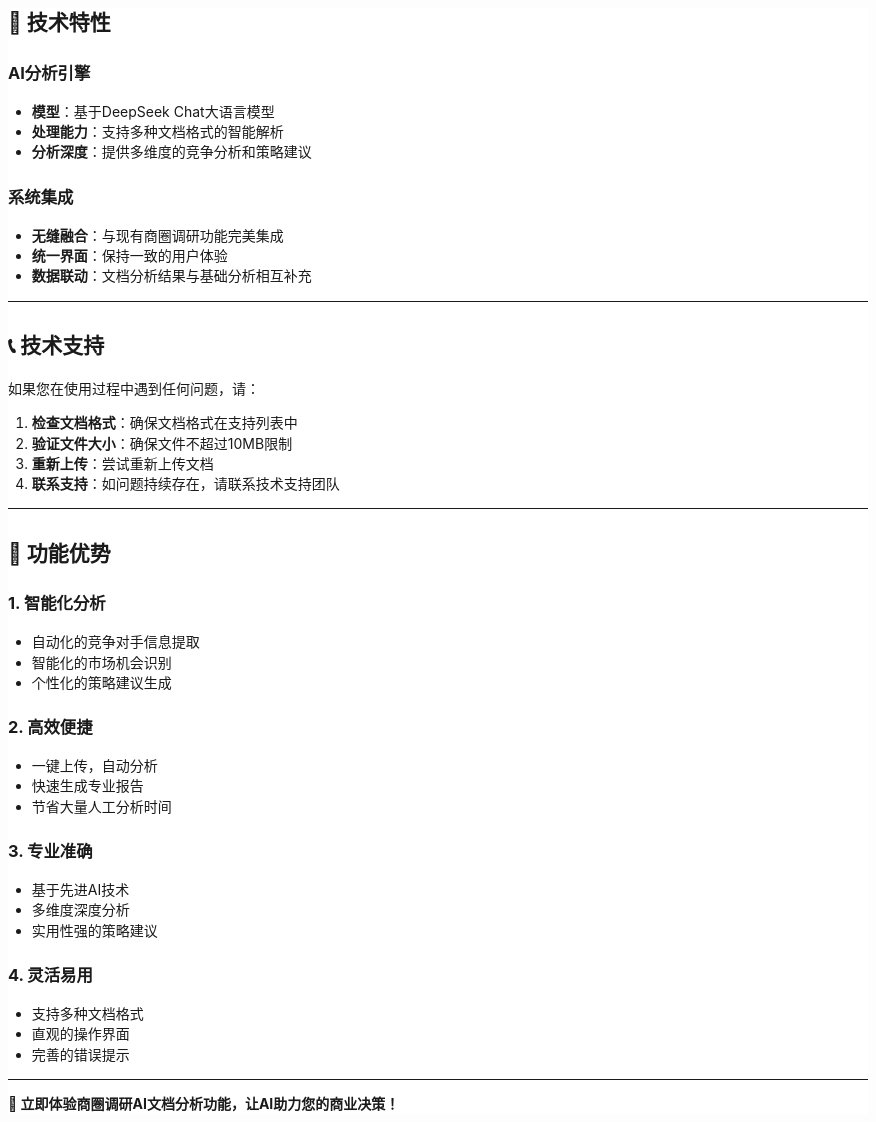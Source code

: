 
## 🔧 技术特性

### AI分析引擎
- **模型**：基于DeepSeek Chat大语言模型
- **处理能力**：支持多种文档格式的智能解析
- **分析深度**：提供多维度的竞争分析和策略建议

### 系统集成
- **无缝融合**：与现有商圈调研功能完美集成
- **统一界面**：保持一致的用户体验
- **数据联动**：文档分析结果与基础分析相互补充

---

## 📞 技术支持

如果您在使用过程中遇到任何问题，请：

1. **检查文档格式**：确保文档格式在支持列表中
2. **验证文件大小**：确保文件不超过10MB限制
3. **重新上传**：尝试重新上传文档
4. **联系支持**：如问题持续存在，请联系技术支持团队

---

## 🎉 功能优势

### 1. 智能化分析
- 自动化的竞争对手信息提取
- 智能化的市场机会识别
- 个性化的策略建议生成

### 2. 高效便捷
- 一键上传，自动分析
- 快速生成专业报告
- 节省大量人工分析时间

### 3. 专业准确
- 基于先进AI技术
- 多维度深度分析
- 实用性强的策略建议

### 4. 灵活易用
- 支持多种文档格式
- 直观的操作界面
- 完善的错误提示

---

**🚀 立即体验商圈调研AI文档分析功能，让AI助力您的商业决策！**
